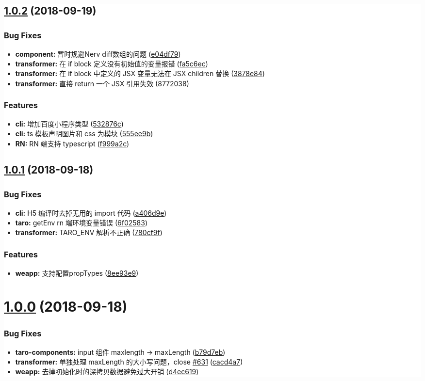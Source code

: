 <a name="1.0.2"></a>
## [1.0.2](https://github.com/NervJS/taro/compare/v1.0.1...v1.0.2) (2018-09-19)


### Bug Fixes

* **component:** 暂时规避Nerv diff数组的问题 ([e04df79](https://github.com/NervJS/taro/commit/e04df79))
* **transformer:** 在 if block 定义没有初始值的变量报错 ([fa5c6ec](https://github.com/NervJS/taro/commit/fa5c6ec))
* **transformer:** 在 if block 中定义的 JSX 变量无法在 JSX children 替换 ([3878e84](https://github.com/NervJS/taro/commit/3878e84))
* **transformer:** 直接 return 一个 JSX 引用失效 ([8772038](https://github.com/NervJS/taro/commit/8772038))


### Features

* **cli:** 增加百度小程序类型 ([532876c](https://github.com/NervJS/taro/commit/532876c))
* **cli:** ts 模板声明图片和 css 为模块 ([555ee9b](https://github.com/NervJS/taro/commit/555ee9b))
* **RN:** RN 端支持 typescript ([f999a2c](https://github.com/NervJS/taro/commit/f999a2c))



<a name="1.0.1"></a>
## [1.0.1](https://github.com/NervJS/taro/compare/v1.0.0...v1.0.1) (2018-09-18)


### Bug Fixes

* **cli:** H5 编译时去掉无用的 import 代码 ([a406d9e](https://github.com/NervJS/taro/commit/a406d9e))
* **taro:** getEnv rn 端环境变量错误 ([6f02583](https://github.com/NervJS/taro/commit/6f02583))
* **transformer:** TARO_ENV 解析不正确 ([780cf9f](https://github.com/NervJS/taro/commit/780cf9f))


### Features

* **weapp:** 支持配置propTypes ([8ee93e9](https://github.com/NervJS/taro/commit/8ee93e9))



<a name="1.0.0"></a>
# [1.0.0](https://github.com/NervJS/taro/compare/v1.0.0-beta.30...v1.0.0) (2018-09-18)


### Bug Fixes

* **taro-components:** input 组件 maxlength -> maxLength ([b79d7eb](https://github.com/NervJS/taro/commit/b79d7eb))
* **transformer:** 单独处理 maxLength 的大小写问题，close [#631](https://github.com/NervJS/taro/issues/631) ([cacd4a7](https://github.com/NervJS/taro/commit/cacd4a7))
* **weapp:** 去掉初始化时的深拷贝数据避免过大开销 ([d4ec619](https://github.com/NervJS/taro/commit/d4ec619))
